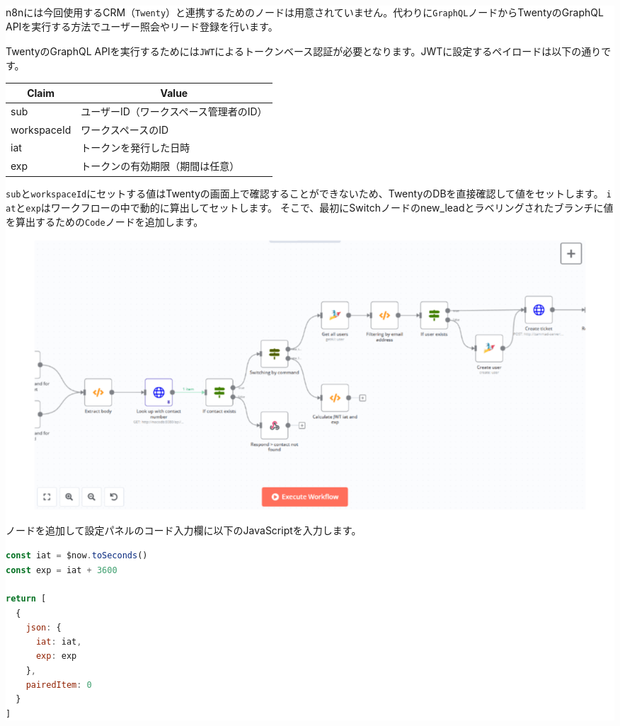 n8nには今回使用するCRM（`Twenty`）と連携するためのノードは用意されていません。代わりに`GraphQL`ノードからTwentyのGraphQL APIを実行する方法でユーザー照会やリード登録を行います。

TwentyのGraphQL APIを実行するためには`JWT`によるトークンベース認証が必要となります。JWTに設定するペイロードは以下の通りです。

| Claim | Value |
| - | - |
| sub | ユーザーID（ワークスペース管理者のID） |
| workspaceId | ワークスペースのID |
| iat | トークンを発行した日時 |
| exp | トークンの有効期限（期間は任意） |

`sub`と`workspaceId`にセットする値はTwentyの画面上で確認することができないため、TwentyのDBを直接確認して値をセットします。
`iat`と`exp`はワークフローの中で動的に算出してセットします。
そこで、最初にSwitchノードのnew_leadとラベリングされたブランチに値を算出するための`Code`ノードを追加します。

<figure><img src="./images/contact-form-followup-workflow-with-n8n/workflow-create_code_node-calc_payload.png" /></figure>

ノードを追加して設定パネルのコード入力欄に以下のJavaScriptを入力します。

```javascript
const iat = $now.toSeconds()
const exp = iat + 3600

return [
  {
    json: {
      iat: iat,
      exp: exp
    },
    pairedItem: 0
  }
]
```
